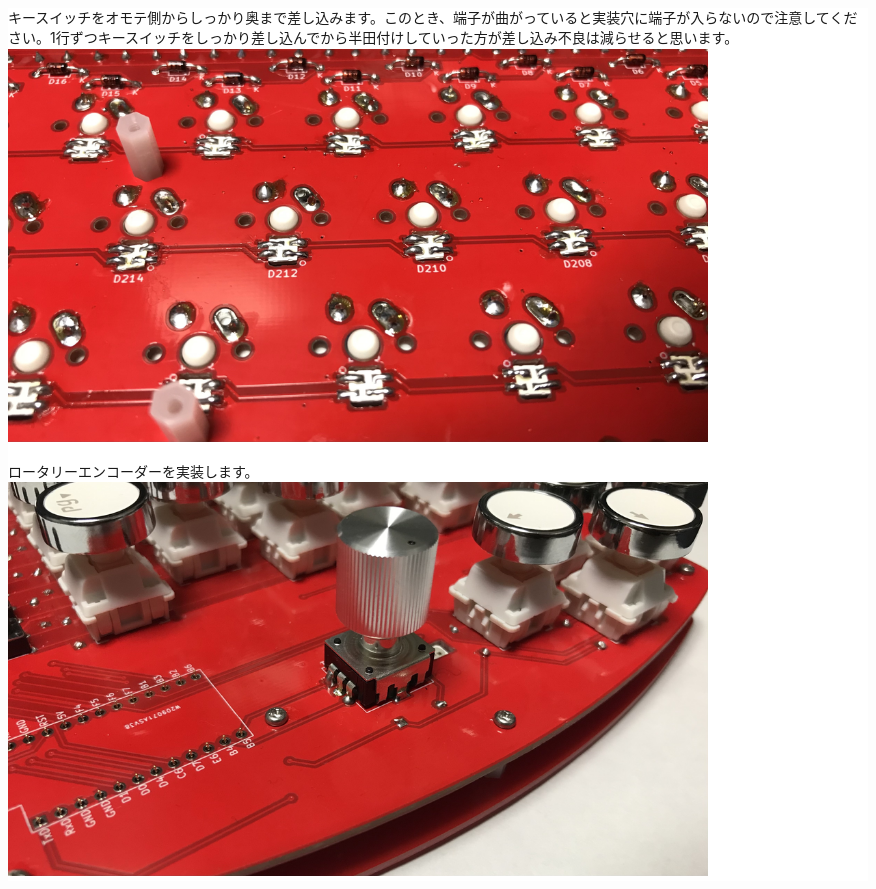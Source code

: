 キースイッチをオモテ側からしっかり奥まで差し込みます。このとき、端子が曲がっていると実装穴に端子が入らないので注意してください。1行ずつキースイッチをしっかり差し込んでから半田付けしていった方が差し込み不良は減らせると思います。  
<img width="700" alt="switch" src="https://github.com/3araht/chromatonemini/blob/main/pictures/Keysw_rear_r01.jpg">

ロータリーエンコーダーを実装します。  
<img width="700" alt="RotaryEncorder" src="https://github.com/3araht/chromatonemini/blob/main/pictures/rotary_encorder.jpg">
